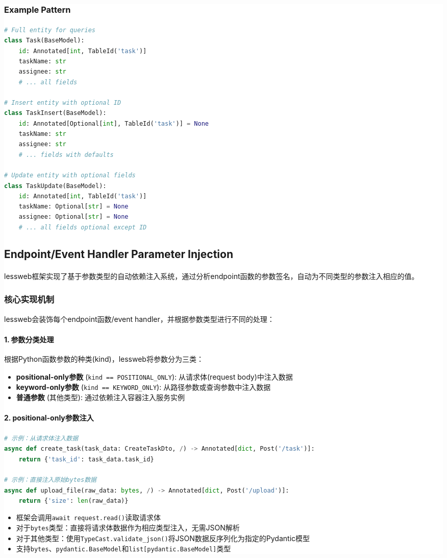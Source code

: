 ### Example Pattern
```python
# Full entity for queries
class Task(BaseModel):
    id: Annotated[int, TableId('task')]
    taskName: str
    assignee: str
    # ... all fields

# Insert entity with optional ID
class TaskInsert(BaseModel):
    id: Annotated[Optional[int], TableId('task')] = None
    taskName: str
    assignee: str
    # ... fields with defaults

# Update entity with optional fields
class TaskUpdate(BaseModel):
    id: Annotated[int, TableId('task')]
    taskName: Optional[str] = None
    assignee: Optional[str] = None
    # ... all fields optional except ID
```

## Endpoint/Event Handler Parameter Injection

lessweb框架实现了基于参数类型的自动依赖注入系统，通过分析endpoint函数的参数签名，自动为不同类型的参数注入相应的值。

### 核心实现机制

lessweb会装饰每个endpoint函数/event handler，并根据参数类型进行不同的处理：

#### 1. 参数分类处理

根据Python函数参数的种类(kind)，lessweb将参数分为三类：

- **positional-only参数** (`kind == POSITIONAL_ONLY`): 从请求体(request body)中注入数据
- **keyword-only参数** (`kind == KEYWORD_ONLY`): 从路径参数或查询参数中注入数据
- **普通参数** (其他类型): 通过依赖注入容器注入服务实例

#### 2. positional-only参数注入

```python
# 示例：从请求体注入数据
async def create_task(task_data: CreateTaskDto, /) -> Annotated[dict, Post('/task')]:
    return {'task_id': task_data.task_id}

# 示例：直接注入原始bytes数据
async def upload_file(raw_data: bytes, /) -> Annotated[dict, Post('/upload')]:
    return {'size': len(raw_data)}
```

- 框架会调用`await request.read()`读取请求体
- 对于`bytes`类型：直接将请求体数据作为相应类型注入，无需JSON解析
- 对于其他类型：使用`TypeCast.validate_json()`将JSON数据反序列化为指定的Pydantic模型
- 支持`bytes`、`pydantic.BaseModel`和`list[pydantic.BaseModel]`类型
